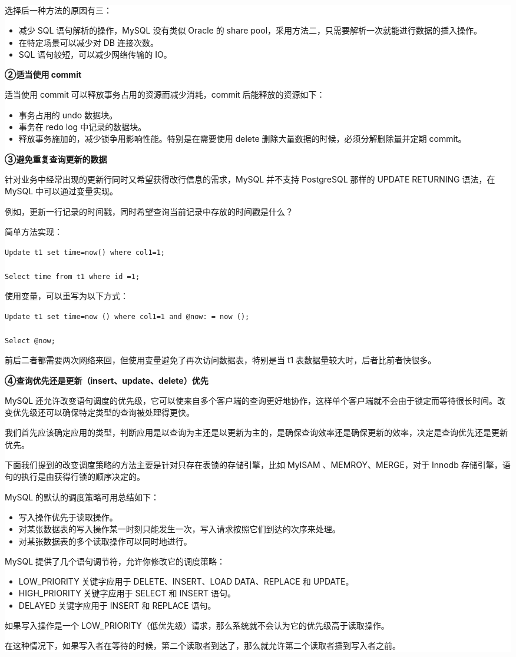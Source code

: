 选择后一种方法的原因有三：

- 减少 SQL 语句解析的操作，MySQL 没有类似 Oracle 的 share pool，采用方法二，只需要解析一次就能进行数据的插入操作。
- 在特定场景可以减少对 DB 连接次数。
- SQL 语句较短，可以减少网络传输的 IO。

**②适当使用 commit**

适当使用 commit 可以释放事务占用的资源而减少消耗，commit 后能释放的资源如下：

- 事务占用的 undo 数据块。
- 事务在 redo log 中记录的数据块。
- 释放事务施加的，减少锁争用影响性能。特别是在需要使用 delete 删除大量数据的时候，必须分解删除量并定期 commit。

**③避免重复查询更新的数据**

针对业务中经常出现的更新行同时又希望获得改行信息的需求，MySQL 并不支持 PostgreSQL 那样的 UPDATE RETURNING 语法，在 MySQL 中可以通过变量实现。

例如，更新一行记录的时间戳，同时希望查询当前记录中存放的时间戳是什么？

简单方法实现：

```
Update t1 set time=now() where col1=1; 

Select time from t1 where id =1;
```

使用变量，可以重写为以下方式：

```
Update t1 set time=now () where col1=1 and @now: = now (); 

Select @now; 
```

前后二者都需要两次网络来回，但使用变量避免了再次访问数据表，特别是当 t1 表数据量较大时，后者比前者快很多。

**④查询优先还是更新（insert、update、delete）优先**

MySQL 还允许改变语句调度的优先级，它可以使来自多个客户端的查询更好地协作，这样单个客户端就不会由于锁定而等待很长时间。改变优先级还可以确保特定类型的查询被处理得更快。

我们首先应该确定应用的类型，判断应用是以查询为主还是以更新为主的，是确保查询效率还是确保更新的效率，决定是查询优先还是更新优先。

下面我们提到的改变调度策略的方法主要是针对只存在表锁的存储引擎，比如  MyISAM 、MEMROY、MERGE，对于 Innodb 存储引擎，语句的执行是由获得行锁的顺序决定的。

MySQL 的默认的调度策略可用总结如下：

- 写入操作优先于读取操作。
- 对某张数据表的写入操作某一时刻只能发生一次，写入请求按照它们到达的次序来处理。
- 对某张数据表的多个读取操作可以同时地进行。

MySQL 提供了几个语句调节符，允许你修改它的调度策略：

- LOW_PRIORITY 关键字应用于 DELETE、INSERT、LOAD DATA、REPLACE 和 UPDATE。
- HIGH_PRIORITY 关键字应用于 SELECT 和 INSERT 语句。
- DELAYED 关键字应用于 INSERT 和 REPLACE 语句。

如果写入操作是一个 LOW_PRIORITY（低优先级）请求，那么系统就不会认为它的优先级高于读取操作。

在这种情况下，如果写入者在等待的时候，第二个读取者到达了，那么就允许第二个读取者插到写入者之前。

